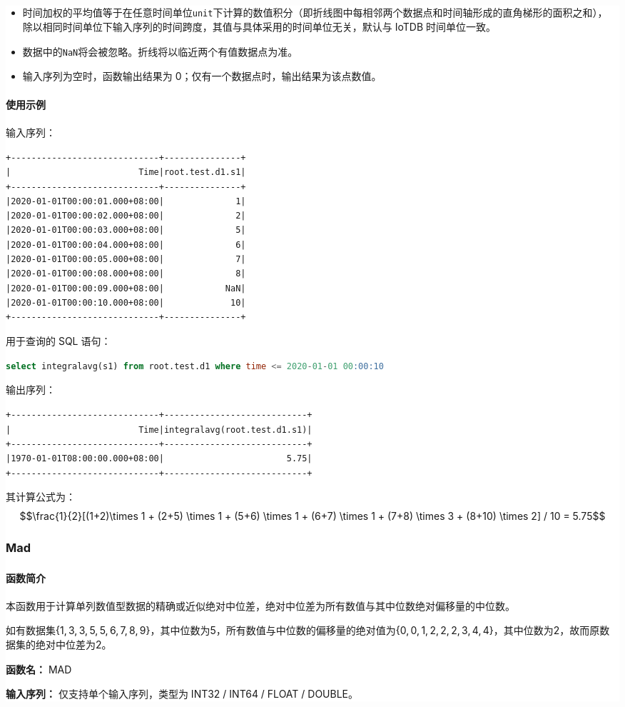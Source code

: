 + 时间加权的平均值等于在任意时间单位`unit`下计算的数值积分（即折线图中每相邻两个数据点和时间轴形成的直角梯形的面积之和），
  除以相同时间单位下输入序列的时间跨度，其值与具体采用的时间单位无关，默认与 IoTDB 时间单位一致。

+ 数据中的`NaN`将会被忽略。折线将以临近两个有值数据点为准。

+ 输入序列为空时，函数输出结果为 0；仅有一个数据点时，输出结果为该点数值。

#### 使用示例

输入序列：

```
+-----------------------------+---------------+
|                         Time|root.test.d1.s1|
+-----------------------------+---------------+
|2020-01-01T00:00:01.000+08:00|              1|
|2020-01-01T00:00:02.000+08:00|              2|
|2020-01-01T00:00:03.000+08:00|              5|
|2020-01-01T00:00:04.000+08:00|              6|
|2020-01-01T00:00:05.000+08:00|              7|
|2020-01-01T00:00:08.000+08:00|              8|
|2020-01-01T00:00:09.000+08:00|            NaN|
|2020-01-01T00:00:10.000+08:00|             10|
+-----------------------------+---------------+
```


用于查询的 SQL 语句：

```sql
select integralavg(s1) from root.test.d1 where time <= 2020-01-01 00:00:10
```

输出序列：

```
+-----------------------------+----------------------------+
|                         Time|integralavg(root.test.d1.s1)|
+-----------------------------+----------------------------+
|1970-01-01T08:00:00.000+08:00|                        5.75|
+-----------------------------+----------------------------+
```

其计算公式为：
$$\frac{1}{2}[(1+2)\times 1 + (2+5) \times 1 + (5+6) \times 1 + (6+7) \times 1 + (7+8) \times 3 + (8+10) \times 2] / 10 = 5.75$$

### Mad

#### 函数简介

本函数用于计算单列数值型数据的精确或近似绝对中位差，绝对中位差为所有数值与其中位数绝对偏移量的中位数。

如有数据集$\{1,3,3,5,5,6,7,8,9\}$，其中位数为5，所有数值与中位数的偏移量的绝对值为$\{0,0,1,2,2,2,3,4,4\}$，其中位数为2，故而原数据集的绝对中位差为2。

**函数名：** MAD

**输入序列：** 仅支持单个输入序列，类型为 INT32 / INT64 / FLOAT / DOUBLE。
